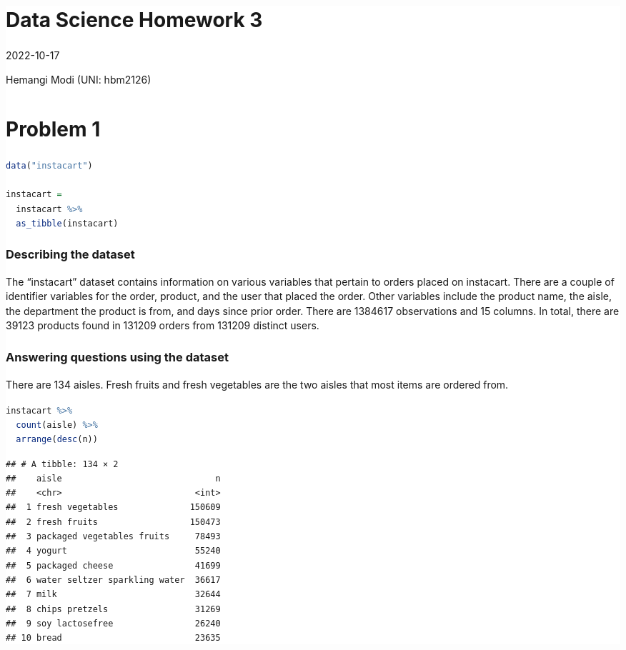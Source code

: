 Data Science Homework 3
================
2022-10-17

Hemangi Modi (UNI: hbm2126)

# Problem 1

``` r
data("instacart")

instacart = 
  instacart %>% 
  as_tibble(instacart)
```

### Describing the dataset

The “instacart” dataset contains information on various variables that
pertain to orders placed on instacart. There are a couple of identifier
variables for the order, product, and the user that placed the order.
Other variables include the product name, the aisle, the department the
product is from, and days since prior order. There are 1384617
observations and 15 columns. In total, there are 39123 products found in
131209 orders from 131209 distinct users.

### Answering questions using the dataset

There are 134 aisles. Fresh fruits and fresh vegetables are the two
aisles that most items are ordered from.

``` r
instacart %>% 
  count(aisle) %>% 
  arrange(desc(n))
```

    ## # A tibble: 134 × 2
    ##    aisle                              n
    ##    <chr>                          <int>
    ##  1 fresh vegetables              150609
    ##  2 fresh fruits                  150473
    ##  3 packaged vegetables fruits     78493
    ##  4 yogurt                         55240
    ##  5 packaged cheese                41699
    ##  6 water seltzer sparkling water  36617
    ##  7 milk                           32644
    ##  8 chips pretzels                 31269
    ##  9 soy lactosefree                26240
    ## 10 bread                          23635